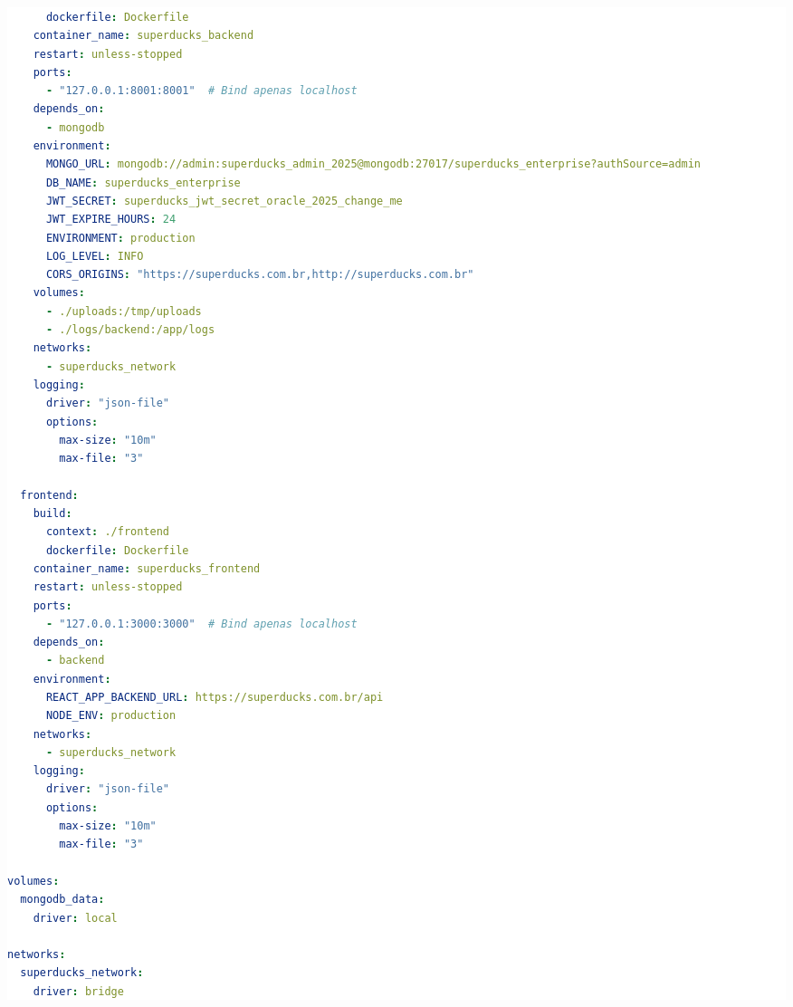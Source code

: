 ```yaml
      dockerfile: Dockerfile
    container_name: superducks_backend
    restart: unless-stopped
    ports:
      - "127.0.0.1:8001:8001"  # Bind apenas localhost
    depends_on:
      - mongodb
    environment:
      MONGO_URL: mongodb://admin:superducks_admin_2025@mongodb:27017/superducks_enterprise?authSource=admin
      DB_NAME: superducks_enterprise
      JWT_SECRET: superducks_jwt_secret_oracle_2025_change_me
      JWT_EXPIRE_HOURS: 24
      ENVIRONMENT: production
      LOG_LEVEL: INFO
      CORS_ORIGINS: "https://superducks.com.br,http://superducks.com.br"
    volumes:
      - ./uploads:/tmp/uploads
      - ./logs/backend:/app/logs
    networks:
      - superducks_network
    logging:
      driver: "json-file"
      options:
        max-size: "10m"
        max-file: "3"

  frontend:
    build:
      context: ./frontend
      dockerfile: Dockerfile
    container_name: superducks_frontend
    restart: unless-stopped
    ports:
      - "127.0.0.1:3000:3000"  # Bind apenas localhost
    depends_on:
      - backend
    environment:
      REACT_APP_BACKEND_URL: https://superducks.com.br/api
      NODE_ENV: production
    networks:
      - superducks_network
    logging:
      driver: "json-file"
      options:
        max-size: "10m"
        max-file: "3"

volumes:
  mongodb_data:
    driver: local

networks:
  superducks_network:
    driver: bridge
```
